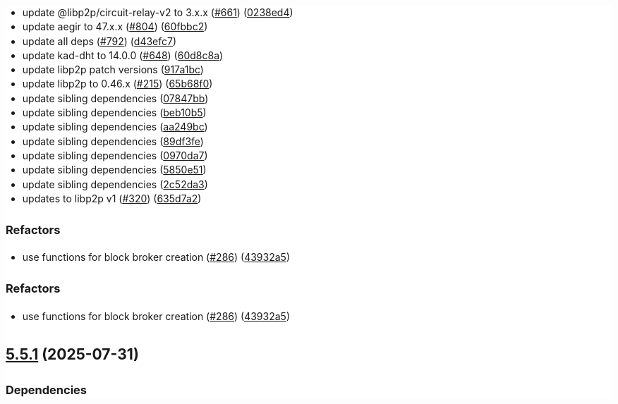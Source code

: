 * update @libp2p/circuit-relay-v2 to 3.x.x ([#661](https://github.com/Dhruv-Varshney-developer/helia/issues/661)) ([0238ed4](https://github.com/Dhruv-Varshney-developer/helia/commit/0238ed47a63a4f51f66010c50659e6f892b212b5))
* update aegir to 47.x.x ([#804](https://github.com/Dhruv-Varshney-developer/helia/issues/804)) ([60fbbc2](https://github.com/Dhruv-Varshney-developer/helia/commit/60fbbc2eb08e023e2eac02ae0e89ed143d715084))
* update all deps ([#792](https://github.com/Dhruv-Varshney-developer/helia/issues/792)) ([d43efc7](https://github.com/Dhruv-Varshney-developer/helia/commit/d43efc7bdfff34071a8e4e22e01f659fbac0b78e))
* update kad-dht to 14.0.0 ([#648](https://github.com/Dhruv-Varshney-developer/helia/issues/648)) ([60d8c8a](https://github.com/Dhruv-Varshney-developer/helia/commit/60d8c8a9ff2104302d1c87bcf39258f1da33cd45))
* update libp2p patch versions ([917a1bc](https://github.com/Dhruv-Varshney-developer/helia/commit/917a1bceb9e9b56428a15dc3377a963f06affd12))
* update libp2p to 0.46.x ([#215](https://github.com/Dhruv-Varshney-developer/helia/issues/215)) ([65b68f0](https://github.com/Dhruv-Varshney-developer/helia/commit/65b68f071d04d2f6f0fcf35938b146706b1a3cd0))
* update sibling dependencies ([07847bb](https://github.com/Dhruv-Varshney-developer/helia/commit/07847bb60b9ebd26497080373e45871abb4b82dd))
* update sibling dependencies ([beb10b5](https://github.com/Dhruv-Varshney-developer/helia/commit/beb10b5590d66d1d5bef9b5e890b888263df2c92))
* update sibling dependencies ([aa249bc](https://github.com/Dhruv-Varshney-developer/helia/commit/aa249bca021ca513c7847331970219e4a36dee97))
* update sibling dependencies ([89df3fe](https://github.com/Dhruv-Varshney-developer/helia/commit/89df3fe803daa3228290bef105ce5d0b769dc3a0))
* update sibling dependencies ([0970da7](https://github.com/Dhruv-Varshney-developer/helia/commit/0970da79e974a4c172e8fdfb7c207d5ba8152a83))
* update sibling dependencies ([5850e51](https://github.com/Dhruv-Varshney-developer/helia/commit/5850e513c486f6d20e23c04936bbf843653cb5e4))
* update sibling dependencies ([2c52da3](https://github.com/Dhruv-Varshney-developer/helia/commit/2c52da3957d56fe4e3ff6f161f9bec814abd5d8c))
* updates to libp2p v1 ([#320](https://github.com/Dhruv-Varshney-developer/helia/issues/320)) ([635d7a2](https://github.com/Dhruv-Varshney-developer/helia/commit/635d7a2938111ccc53f8defbd9b8f8f8ea3e8e6a))


### Refactors

* use functions for block broker creation ([#286](https://github.com/Dhruv-Varshney-developer/helia/issues/286)) ([43932a5](https://github.com/Dhruv-Varshney-developer/helia/commit/43932a54036dafdf1265b034b30b12784fd22d82))


### Refactors

* use functions for block broker creation ([#286](https://github.com/Dhruv-Varshney-developer/helia/issues/286)) ([43932a5](https://github.com/Dhruv-Varshney-developer/helia/commit/43932a54036dafdf1265b034b30b12784fd22d82))

## [5.5.1](https://github.com/ipfs/helia/compare/helia-v5.5.0...helia-v5.5.1) (2025-07-31)


### Dependencies
